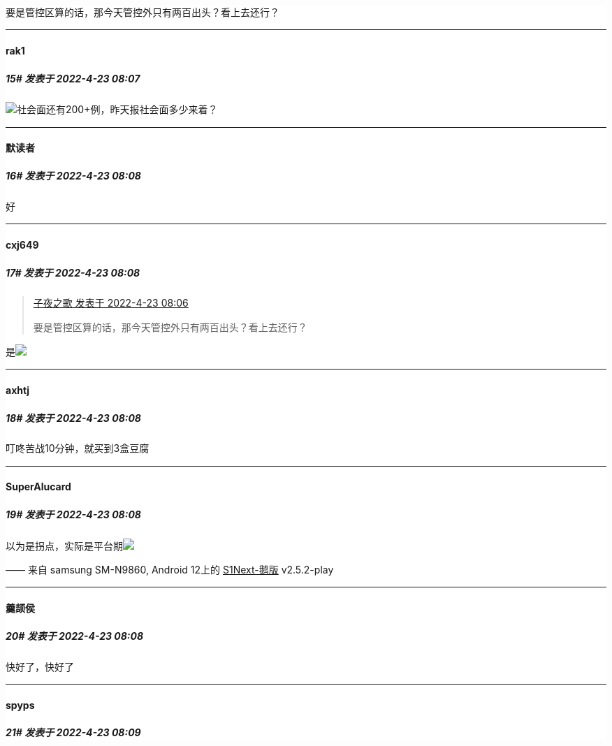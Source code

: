 要是管控区算的话，那今天管控外只有两百出头？看上去还行？

*****

####  rak1  
##### 15#       发表于 2022-4-23 08:07

<img src="https://static.saraba1st.com/image/smiley/face2017/001.png" referrerpolicy="no-referrer">社会面还有200+例，昨天报社会面多少来着？

*****

####  默读者  
##### 16#       发表于 2022-4-23 08:08

好

*****

####  cxj649  
##### 17#       发表于 2022-4-23 08:08

<blockquote><a href="httphttps://bbs.saraba1st.com/2b/forum.php?mod=redirect&amp;goto=findpost&amp;pid=55551674&amp;ptid=2065950" target="_blank">子夜之歌 发表于 2022-4-23 08:06</a>

要是管控区算的话，那今天管控外只有两百出头？看上去还行？</blockquote>
是<img src="https://static.saraba1st.com/image/smiley/face2017/068.png" referrerpolicy="no-referrer">

*****

####  axhtj  
##### 18#       发表于 2022-4-23 08:08

叮咚苦战10分钟，就买到3盒豆腐

*****

####  SuperAlucard  
##### 19#       发表于 2022-4-23 08:08

以为是拐点，实际是平台期<img src="https://static.saraba1st.com/image/smiley/face2017/001.png" referrerpolicy="no-referrer">

—— 来自 samsung SM-N9860, Android 12上的 [S1Next-鹅版](https://github.com/ykrank/S1-Next/releases) v2.5.2-play

*****

####  羹颉侯  
##### 20#       发表于 2022-4-23 08:08

快好了，快好了

*****

####  spyps  
##### 21#       发表于 2022-4-23 08:09

